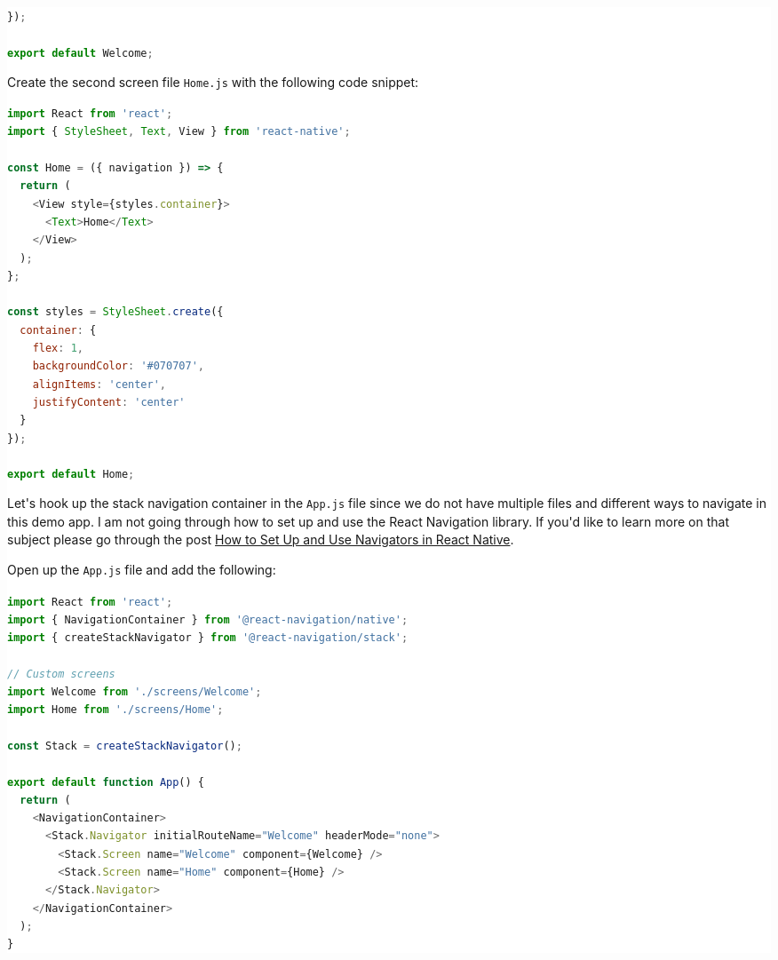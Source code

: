 ```js
});

export default Welcome;
```

Create the second screen file `Home.js` with the following code snippet:

```js
import React from 'react';
import { StyleSheet, Text, View } from 'react-native';

const Home = ({ navigation }) => {
  return (
    <View style={styles.container}>
      <Text>Home</Text>
    </View>
  );
};

const styles = StyleSheet.create({
  container: {
    flex: 1,
    backgroundColor: '#070707',
    alignItems: 'center',
    justifyContent: 'center'
  }
});

export default Home;
```

Let's hook up the stack navigation container in the `App.js` file since we do not have multiple files and different ways to navigate in this demo app. I am not going through how to set up and use the React Navigation library. If you'd like to learn more on that subject please go through the post [How to Set Up and Use Navigators in React Native](https://jscrambler.com/blog/how-to-set-up-and-use-navigators-in-react-native).

Open up the `App.js` file and add the following:

```js
import React from 'react';
import { NavigationContainer } from '@react-navigation/native';
import { createStackNavigator } from '@react-navigation/stack';

// Custom screens
import Welcome from './screens/Welcome';
import Home from './screens/Home';

const Stack = createStackNavigator();

export default function App() {
  return (
    <NavigationContainer>
      <Stack.Navigator initialRouteName="Welcome" headerMode="none">
        <Stack.Screen name="Welcome" component={Welcome} />
        <Stack.Screen name="Home" component={Home} />
      </Stack.Navigator>
    </NavigationContainer>
  );
}
```
